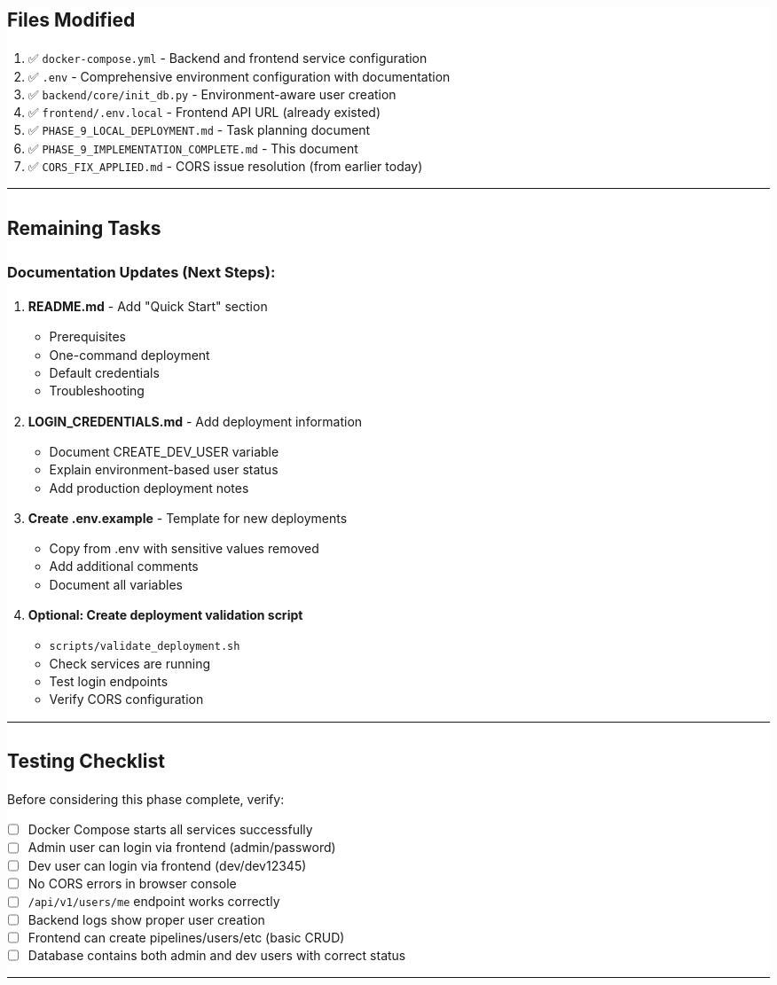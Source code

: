 
## Files Modified

1. ✅ `docker-compose.yml` - Backend and frontend service configuration
2. ✅ `.env` - Comprehensive environment configuration with documentation
3. ✅ `backend/core/init_db.py` - Environment-aware user creation
4. ✅ `frontend/.env.local` - Frontend API URL (already existed)
5. ✅ `PHASE_9_LOCAL_DEPLOYMENT.md` - Task planning document
6. ✅ `PHASE_9_IMPLEMENTATION_COMPLETE.md` - This document
7. ✅ `CORS_FIX_APPLIED.md` - CORS issue resolution (from earlier today)

---

## Remaining Tasks

### Documentation Updates (Next Steps):

1. **README.md** - Add "Quick Start" section
   - Prerequisites
   - One-command deployment
   - Default credentials
   - Troubleshooting

2. **LOGIN_CREDENTIALS.md** - Add deployment information
   - Document CREATE_DEV_USER variable
   - Explain environment-based user status
   - Add production deployment notes

3. **Create .env.example** - Template for new deployments
   - Copy from .env with sensitive values removed
   - Add additional comments
   - Document all variables

4. **Optional: Create deployment validation script**
   - `scripts/validate_deployment.sh`
   - Check services are running
   - Test login endpoints
   - Verify CORS configuration

---

## Testing Checklist

Before considering this phase complete, verify:

- [ ] Docker Compose starts all services successfully
- [ ] Admin user can login via frontend (admin/password)
- [ ] Dev user can login via frontend (dev/dev12345)
- [ ] No CORS errors in browser console
- [ ] `/api/v1/users/me` endpoint works correctly
- [ ] Backend logs show proper user creation
- [ ] Frontend can create pipelines/users/etc (basic CRUD)
- [ ] Database contains both admin and dev users with correct status

---